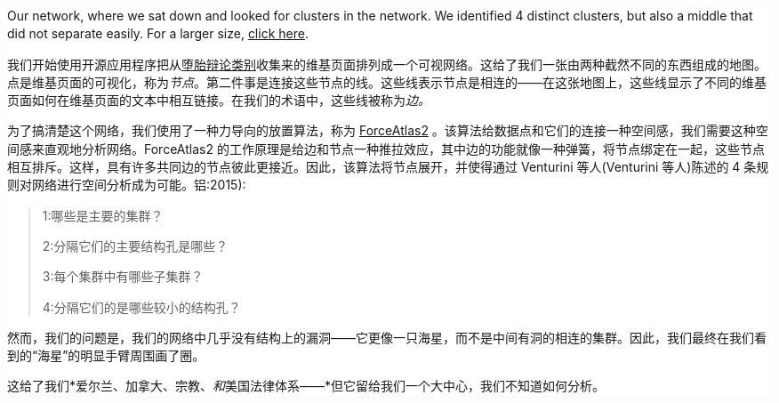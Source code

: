 Our network, where we sat down and looked for clusters in the network. We identified 4 distinct clusters, but also a middle that did not separate easily. For a larger size, [click here](https://drive.google.com/open?id=1c6oe7qB1-gJPWDxXmTq1sbJDEYZdDCts).

我们开始使用开源应用程序把从[堕胎辩论类别](https://en.wikipedia.org/wiki/Category:Abortion_debate)收集来的维基页面排列成一个可视网络。这给了我们一张由两种截然不同的东西组成的地图。点是维基页面的可视化，称为*节点*。第二件事是连接这些节点的线。这些线表示节点是相连的——在这张地图上，这些线显示了不同的维基页面如何在维基页面的文本中相互链接。在我们的术语中，这些线被称为*边。*

为了搞清楚这个网络，我们使用了一种力导向的放置算法，称为 [ForceAtlas2](https://journals.plos.org/plosone/article?id=10.1371/journal.pone.0098679) 。该算法给数据点和它们的连接一种空间感，我们需要这种空间感来直观地分析网络。ForceAtlas2 的工作原理是给边和节点一种推拉效应，其中边的功能就像一种弹簧，将节点绑定在一起，这些节点相互排斥。这样，具有许多共同边的节点彼此更接近。因此，该算法将节点展开，并使得通过 Venturini 等人(Venturini 等人)陈述的 4 条规则对网络进行空间分析成为可能。铝:2015):

> 1:哪些是主要的集群？
> 
> 2:分隔它们的主要结构孔是哪些？
> 
> 3:每个集群中有哪些子集群？
> 
> 4:分隔它们的是哪些较小的结构孔？

然而，我们的问题是，我们的网络中几乎没有结构上的漏洞——它更像一只海星，而不是中间有洞的相连的集群。因此，我们最终在我们看到的“海星”的明显手臂周围画了圈。

这给了我们*爱尔兰、加拿大、宗教、*和*美国法律体系——*但它留给我们一个大中心，我们不知道如何分析。
